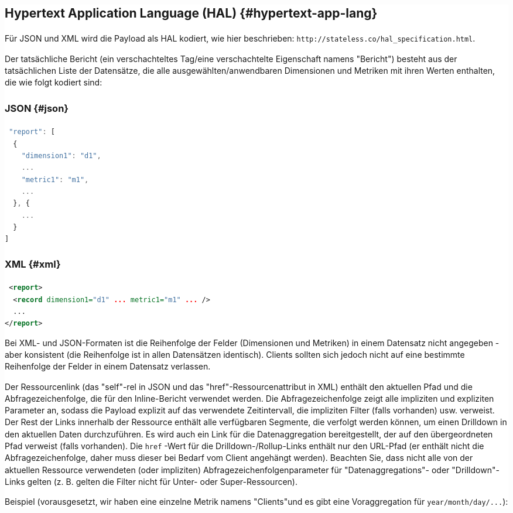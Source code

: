 ## Hypertext Application Language (HAL) {#hypertext-app-lang}

Für JSON und XML wird die Payload als HAL kodiert, wie hier beschrieben: `http://stateless.co/hal_specification.html`.

Der tatsächliche Bericht (ein verschachteltes Tag/eine verschachtelte Eigenschaft namens &quot;Bericht&quot;) besteht aus der tatsächlichen Liste der Datensätze, die alle ausgewählten/anwendbaren Dimensionen und Metriken mit ihren Werten enthalten, die wie folgt kodiert sind:

### JSON {#json}

```js
 "report": [
  {
    "dimension1": "d1",
    ...
    "metric1": "m1",
    ...
  }, {
    ...
  }
]
```

### XML {#xml}

```xml
 <report>
  <record dimension1="d1" ... metric1="m1" ... />
  ...
</report>
```

Bei XML- und JSON-Formaten ist die Reihenfolge der Felder (Dimensionen und Metriken) in einem Datensatz nicht angegeben - aber konsistent (die Reihenfolge ist in allen Datensätzen identisch). Clients sollten sich jedoch nicht auf eine bestimmte Reihenfolge der Felder in einem Datensatz verlassen.

Der Ressourcenlink (das &quot;self&quot;-rel in JSON und das &quot;href&quot;-Ressourcenattribut in XML) enthält den aktuellen Pfad und die Abfragezeichenfolge, die für den Inline-Bericht verwendet werden. Die Abfragezeichenfolge zeigt alle impliziten und expliziten Parameter an, sodass die Payload explizit auf das verwendete Zeitintervall, die impliziten Filter (falls vorhanden) usw. verweist. Der Rest der Links innerhalb der Ressource enthält alle verfügbaren Segmente, die verfolgt werden können, um einen Drilldown in den aktuellen Daten durchzuführen. Es wird auch ein Link für die Datenaggregation bereitgestellt, der auf den übergeordneten Pfad verweist (falls vorhanden). Die `href` -Wert für die Drilldown-/Rollup-Links enthält nur den URL-Pfad (er enthält nicht die Abfragezeichenfolge, daher muss dieser bei Bedarf vom Client angehängt werden). Beachten Sie, dass nicht alle von der aktuellen Ressource verwendeten (oder impliziten) Abfragezeichenfolgenparameter für &quot;Datenaggregations&quot;- oder &quot;Drilldown&quot;-Links gelten (z. B. gelten die Filter nicht für Unter- oder Super-Ressourcen).

Beispiel (vorausgesetzt, wir haben eine einzelne Metrik namens &quot;Clients&quot;und es gibt eine Voraggregation für `year/month/day/...`):
